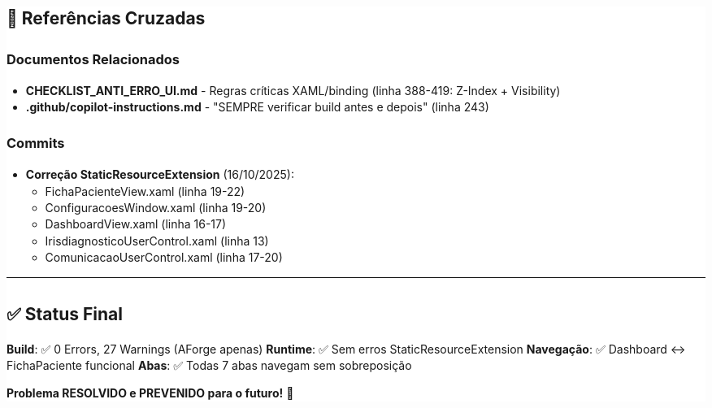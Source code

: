 
## 📌 Referências Cruzadas

### Documentos Relacionados
- **CHECKLIST_ANTI_ERRO_UI.md** - Regras críticas XAML/binding (linha 388-419: Z-Index + Visibility)
- **.github/copilot-instructions.md** - "SEMPRE verificar build antes e depois" (linha 243)

### Commits
- **Correção StaticResourceExtension** (16/10/2025):
  - FichaPacienteView.xaml (linha 19-22)
  - ConfiguracoesWindow.xaml (linha 19-20)
  - DashboardView.xaml (linha 16-17)
  - IrisdiagnosticoUserControl.xaml (linha 13)
  - ComunicacaoUserControl.xaml (linha 17-20)

---

## ✅ Status Final

**Build**: ✅ 0 Errors, 27 Warnings (AForge apenas)
**Runtime**: ✅ Sem erros StaticResourceExtension
**Navegação**: ✅ Dashboard ↔ FichaPaciente funcional
**Abas**: ✅ Todas 7 abas navegam sem sobreposição

**Problema RESOLVIDO e PREVENIDO para o futuro!** 🎉

